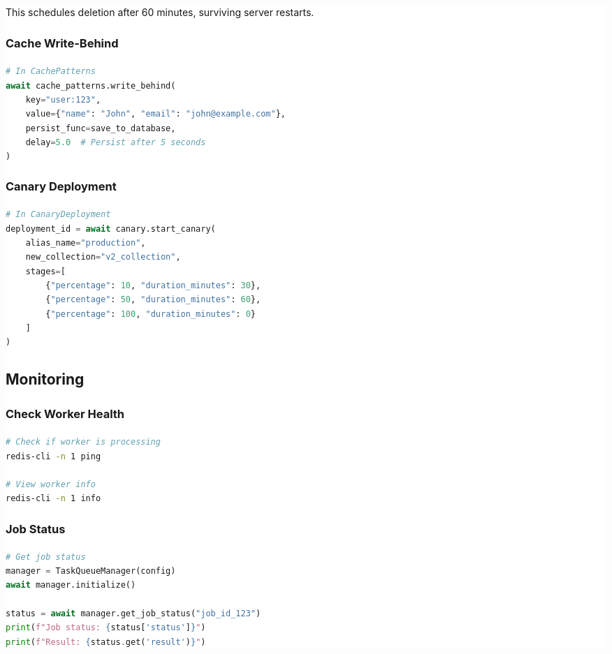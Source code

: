 This schedules deletion after 60 minutes, surviving server restarts.

### Cache Write-Behind

```python
# In CachePatterns
await cache_patterns.write_behind(
    key="user:123",
    value={"name": "John", "email": "john@example.com"},
    persist_func=save_to_database,
    delay=5.0  # Persist after 5 seconds
)
```

### Canary Deployment

```python
# In CanaryDeployment
deployment_id = await canary.start_canary(
    alias_name="production",
    new_collection="v2_collection",
    stages=[
        {"percentage": 10, "duration_minutes": 30},
        {"percentage": 50, "duration_minutes": 60},
        {"percentage": 100, "duration_minutes": 0}
    ]
)
```

## Monitoring

### Check Worker Health

```bash
# Check if worker is processing
redis-cli -n 1 ping

# View worker info
redis-cli -n 1 info
```

### Job Status

```python
# Get job status
manager = TaskQueueManager(config)
await manager.initialize()

status = await manager.get_job_status("job_id_123")
print(f"Job status: {status['status']}")
print(f"Result: {status.get('result')}")
```
